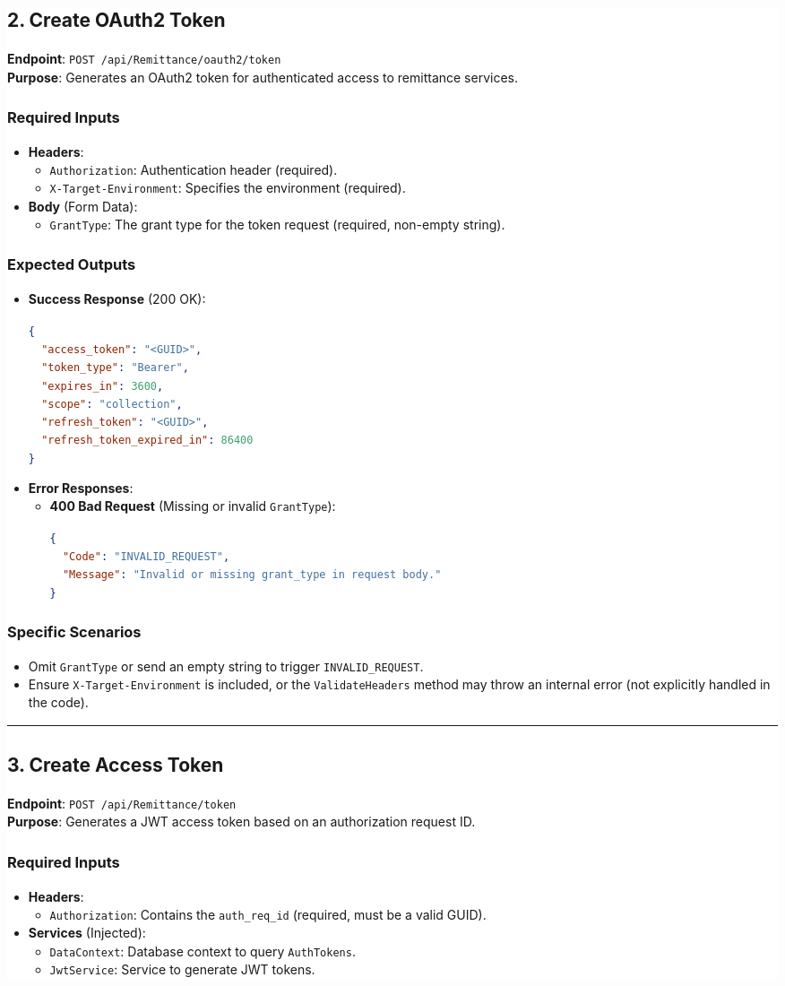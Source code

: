 
## 2. Create OAuth2 Token
**Endpoint**: `POST /api/Remittance/oauth2/token`  
**Purpose**: Generates an OAuth2 token for authenticated access to remittance services.

### Required Inputs
- **Headers**:
  - `Authorization`: Authentication header (required).
  - `X-Target-Environment`: Specifies the environment (required).
- **Body** (Form Data):
  - `GrantType`: The grant type for the token request (required, non-empty string).

### Expected Outputs
- **Success Response** (200 OK):
  ```json
  {
    "access_token": "<GUID>",
    "token_type": "Bearer",
    "expires_in": 3600,
    "scope": "collection",
    "refresh_token": "<GUID>",
    "refresh_token_expired_in": 86400
  }
  ```
- **Error Responses**:
  - **400 Bad Request** (Missing or invalid `GrantType`):
    ```json
    {
      "Code": "INVALID_REQUEST",
      "Message": "Invalid or missing grant_type in request body."
    }
    ```

### Specific Scenarios
- Omit `GrantType` or send an empty string to trigger `INVALID_REQUEST`.
- Ensure `X-Target-Environment` is included, or the `ValidateHeaders` method may throw an internal error (not explicitly handled in the code).

---

## 3. Create Access Token
**Endpoint**: `POST /api/Remittance/token`  
**Purpose**: Generates a JWT access token based on an authorization request ID.

### Required Inputs
- **Headers**:
  - `Authorization`: Contains the `auth_req_id` (required, must be a valid GUID).
- **Services** (Injected):
  - `DataContext`: Database context to query `AuthTokens`.
  - `JwtService`: Service to generate JWT tokens.
